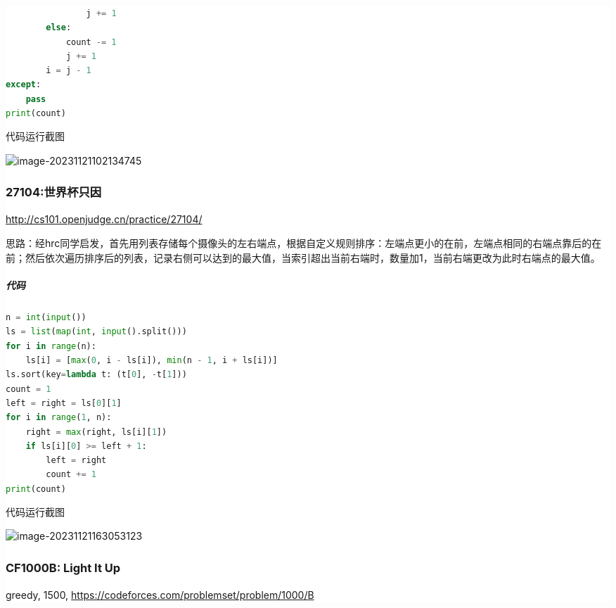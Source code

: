 ```python
                j += 1
        else:
            count -= 1
            j += 1
        i = j - 1
except:
    pass
print(count)
```



代码运行截图 

![image-20231121102134745](https://raw.githubusercontent.com/xjsongphy/repository_for_typora/main/img/202311211021870.png)



### 27104:世界杯只因

http://cs101.openjudge.cn/practice/27104/



思路：经hrc同学启发，首先用列表存储每个摄像头的左右端点，根据自定义规则排序：左端点更小的在前，左端点相同的右端点靠后的在前；然后依次遍历排序后的列表，记录右侧可以达到的最大值，当索引超出当前右端时，数量加1，当前右端更改为此时右端点的最大值。



##### 代码

```python
n = int(input())
ls = list(map(int, input().split()))
for i in range(n):
    ls[i] = [max(0, i - ls[i]), min(n - 1, i + ls[i])]
ls.sort(key=lambda t: (t[0], -t[1]))
count = 1
left = right = ls[0][1]
for i in range(1, n):
    right = max(right, ls[i][1])
    if ls[i][0] >= left + 1:
        left = right
        count += 1
print(count)
```



代码运行截图 

![image-20231121163053123](https://raw.githubusercontent.com/xjsongphy/repository_for_typora/main/img/202311211630255.png)



### CF1000B: Light It Up

greedy, 1500, https://codeforces.com/problemset/problem/1000/B
